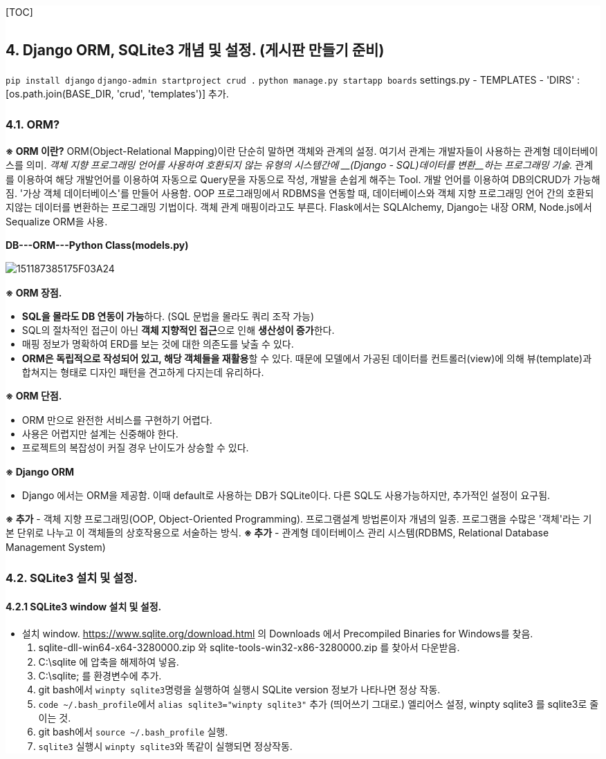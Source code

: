 [TOC]

## 4. Django ORM, SQLite3 개념 및 설정. (게시판 만들기 준비)

`pip install django`
`django-admin startproject crud .`
`python manage.py startapp boards`
settings.py - TEMPLATES - 'DIRS' : [os.path.join(BASE_DIR, 'crud', 'templates')] 추가.

### 4.1. ORM?

**※ ORM 이란?**
 ORM(Object-Relational Mapping)이란 단순히 말하면 객체와 관계의 설정. 여기서 관계는 개발자들이 사용하는 관계형 데이터베이스를 의미.
 *객체 지향 프로그래밍 언어를 사용하여 호환되지 않는 유형의 시스템간에 __(Django - SQL)데이터를 변환__하는 프로그래밍 기술.*
 관계를 이용하여 해당 개발언어를 이용하여 자동으로 Query문을 자동으로 작성, 개발을 손쉽게 해주는 Tool. 개발 언어를 이용하여 DB의CRUD가 가능해짐. '가상 객체 데이터베이스'를 만들어 사용함.
 OOP 프로그래밍에서 RDBMS을 연동할 때, 데이터베이스와 객체 지향 프로그래밍 언어 간의 호환되지않는 데이터를 변환하는 프로그래밍 기법이다. 객체 관계 매핑이라고도 부른다.
 Flask에서는 SQLAlchemy, Django는 내장 ORM, Node.js에서 Sequalize ORM을 사용.

**DB---ORM---Python Class(models.py)**

![151187385175F03A24](https://user-images.githubusercontent.com/43361320/58874442-c5852600-8703-11e9-9d3b-ca7c5c457c24.jpg)

**※ ORM 장점.**

- **SQL을 몰라도 DB 연동이 가능**하다. (SQL 문법을 몰라도 쿼리 조작 가능)
- SQL의 절차적인 접근이 아닌 **객체 지향적인 접근**으로 인해 **생산성이 증가**한다.
- 매핑 정보가 명확하여 ERD를 보는 것에 대한 의존도를 낮출 수 있다.
- **ORM은 독립적으로 작성되어 있고, 해당 객체들을 재활용**할 수 있다. 때문에 모델에서 가공된 데이터를 컨트롤러(view)에 의해 뷰(template)과 합쳐지는 형태로 디자인 패턴을 견고하게 다지는데 유리하다.

**※ ORM 단점.**

- ORM 만으로 완전한 서비스를 구현하기 어렵다.
- 사용은 어렵지만 설계는 신중해야 한다.
- 프로젝트의 복잡성이 커질 경우 난이도가 상승할 수 있다.

**※ Django ORM**

- Django 에서는 ORM을 제공함. 이때 default로 사용하는 DB가 SQLite이다. 다른 SQL도 사용가능하지만, 추가적인 설정이 요구됨.

**※ 추가** - 객체 지향 프로그래밍(OOP, Object-Oriented Programming). 
 프로그램설계 방법론이자 개념의 일종. 프로그램을 수많은 '객체'라는 기본 단위로 나누고 이 객체들의 상호작용으로 서술하는 방식.
**※ 추가** - 관계형 데이터베이스 관리 시스템(RDBMS, Relational Database Management System)

### 4.2. SQLite3 설치 및 설정.

#### 4.2.1 SQLite3 window 설치 및 설정.

- 설치 window.
https://www.sqlite.org/download.html 의 Downloads 에서
Precompiled Binaries for Windows를 찾음.
	1. sqlite-dll-win64-x64-3280000.zip 와 sqlite-tools-win32-x86-3280000.zip 를 찾아서 다운받음.
	2. C:\sqlite 에 압축을 해제하여 넣음.
	4. C:\sqlite; 를 환경변수에 추가.
	5. git bash에서
`winpty sqlite3`명령을 실행하여
실행시 SQLite version 정보가 나타나면 정상 작동.
	6. `code ~/.bash_profile`에서
`alias sqlite3="winpty sqlite3"` 추가 (띄어쓰기 그대로.)
엘리어스 설정, winpty sqlite3 를 sqlite3로 줄이는 것.
	7. git bash에서 `source ~/.bash_profile`  실행.
	8. `sqlite3` 실행시 `winpty sqlite3`와 똑같이 실행되면 정상작동.
